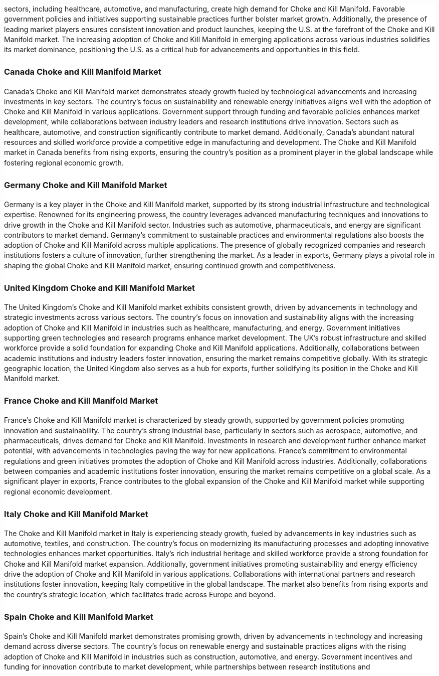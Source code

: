 sectors, including healthcare, automotive, and manufacturing, create high demand for Choke and Kill Manifold. Favorable government policies and initiatives supporting sustainable practices further bolster market growth. Additionally, the presence of leading market players ensures consistent innovation and product launches, keeping the U.S. at the forefront of the Choke and Kill Manifold market. The increasing adoption of Choke and Kill Manifold in emerging applications across various industries solidifies its market dominance, positioning the U.S. as a critical hub for advancements and opportunities in this field.</p><h3>Canada Choke and Kill Manifold Market</h3><p>Canada&rsquo;s Choke and Kill Manifold market demonstrates steady growth fueled by technological advancements and increasing investments in key sectors. The country&rsquo;s focus on sustainability and renewable energy initiatives aligns well with the adoption of Choke and Kill Manifold in various applications. Government support through funding and favorable policies enhances market development, while collaborations between industry leaders and research institutions drive innovation. Sectors such as healthcare, automotive, and construction significantly contribute to market demand. Additionally, Canada&rsquo;s abundant natural resources and skilled workforce provide a competitive edge in manufacturing and development. The Choke and Kill Manifold market in Canada benefits from rising exports, ensuring the country&rsquo;s position as a prominent player in the global landscape while fostering regional economic growth.</p><h3>Germany Choke and Kill Manifold Market</h3><p>Germany is a key player in the Choke and Kill Manifold market, supported by its strong industrial infrastructure and technological expertise. Renowned for its engineering prowess, the country leverages advanced manufacturing techniques and innovations to drive growth in the Choke and Kill Manifold sector. Industries such as automotive, pharmaceuticals, and energy are significant contributors to market demand. Germany&rsquo;s commitment to sustainable practices and environmental regulations also boosts the adoption of Choke and Kill Manifold across multiple applications. The presence of globally recognized companies and research institutions fosters a culture of innovation, further strengthening the market. As a leader in exports, Germany plays a pivotal role in shaping the global Choke and Kill Manifold market, ensuring continued growth and competitiveness.</p><h3>United Kingdom Choke and Kill Manifold Market</h3><p>The United Kingdom&rsquo;s Choke and Kill Manifold market exhibits consistent growth, driven by advancements in technology and strategic investments across various sectors. The country&rsquo;s focus on innovation and sustainability aligns with the increasing adoption of Choke and Kill Manifold in industries such as healthcare, manufacturing, and energy. Government initiatives supporting green technologies and research programs enhance market development. The UK&rsquo;s robust infrastructure and skilled workforce provide a solid foundation for expanding Choke and Kill Manifold applications. Additionally, collaborations between academic institutions and industry leaders foster innovation, ensuring the market remains competitive globally. With its strategic geographic location, the United Kingdom also serves as a hub for exports, further solidifying its position in the Choke and Kill Manifold market.</p><h3>France Choke and Kill Manifold Market</h3><p>France&rsquo;s Choke and Kill Manifold market is characterized by steady growth, supported by government policies promoting innovation and sustainability. The country&rsquo;s strong industrial base, particularly in sectors such as aerospace, automotive, and pharmaceuticals, drives demand for Choke and Kill Manifold. Investments in research and development further enhance market potential, with advancements in technologies paving the way for new applications. France&rsquo;s commitment to environmental regulations and green initiatives promotes the adoption of Choke and Kill Manifold across industries. Additionally, collaborations between companies and academic institutions foster innovation, ensuring the market remains competitive on a global scale. As a significant player in exports, France contributes to the global expansion of the Choke and Kill Manifold market while supporting regional economic development.</p><h3>Italy Choke and Kill Manifold Market</h3><p>The Choke and Kill Manifold market in Italy is experiencing steady growth, fueled by advancements in key industries such as automotive, textiles, and construction. The country&rsquo;s focus on modernizing its manufacturing processes and adopting innovative technologies enhances market opportunities. Italy&rsquo;s rich industrial heritage and skilled workforce provide a strong foundation for Choke and Kill Manifold market expansion. Additionally, government initiatives promoting sustainability and energy efficiency drive the adoption of Choke and Kill Manifold in various applications. Collaborations with international partners and research institutions foster innovation, keeping Italy competitive in the global landscape. The market also benefits from rising exports and the country&rsquo;s strategic location, which facilitates trade across Europe and beyond.</p><h3>Spain Choke and Kill Manifold Market</h3><p>Spain&rsquo;s Choke and Kill Manifold market demonstrates promising growth, driven by advancements in technology and increasing demand across diverse sectors. The country&rsquo;s focus on renewable energy and sustainable practices aligns with the rising adoption of Choke and Kill Manifold in industries such as construction, automotive, and energy. Government incentives and funding for innovation contribute to market development, while partnerships between research institutions and